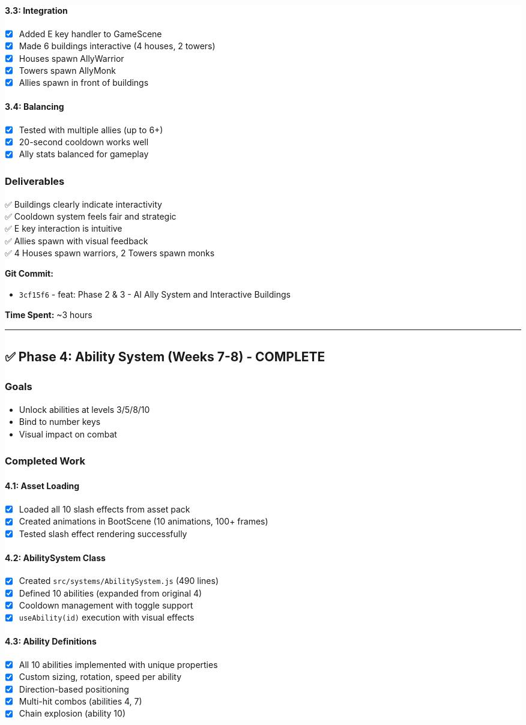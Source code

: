 #### 3.3: Integration
- [x] Added E key handler to GameScene
- [x] Made 6 buildings interactive (4 houses, 2 towers)
- [x] Houses spawn AllyWarrior
- [x] Towers spawn AllyMonk
- [x] Allies spawn in front of buildings

#### 3.4: Balancing
- [x] Tested with multiple allies (up to 6+)
- [x] 20-second cooldown works well
- [x] Ally stats balanced for gameplay

### Deliverables
✅ Buildings clearly indicate interactivity  
✅ Cooldown system feels fair and strategic  
✅ E key interaction is intuitive  
✅ Allies spawn with visual feedback  
✅ 4 Houses spawn warriors, 2 Towers spawn monks

**Git Commit:**
- `3cf15f6` - feat: Phase 2 & 3 - AI Ally System and Interactive Buildings

**Time Spent:** ~3 hours

---

## ✅ Phase 4: Ability System (Weeks 7-8) - COMPLETE

### Goals
- Unlock abilities at levels 3/5/8/10
- Bind to number keys
- Visual impact on combat

### Completed Work

#### 4.1: Asset Loading
- [x] Loaded all 10 slash effects from asset pack
- [x] Created animations in BootScene (10 animations, 100+ frames)
- [x] Tested slash effect rendering successfully

#### 4.2: AbilitySystem Class
- [x] Created `src/systems/AbilitySystem.js` (490 lines)
- [x] Defined 10 abilities (expanded from original 4)
- [x] Cooldown management with toggle support
- [x] `useAbility(id)` execution with visual effects

#### 4.3: Ability Definitions
- [x] All 10 abilities implemented with unique properties
- [x] Custom sizing, rotation, speed per ability
- [x] Direction-based positioning
- [x] Multi-hit combos (abilities 4, 7)
- [x] Chain explosion (ability 10)
